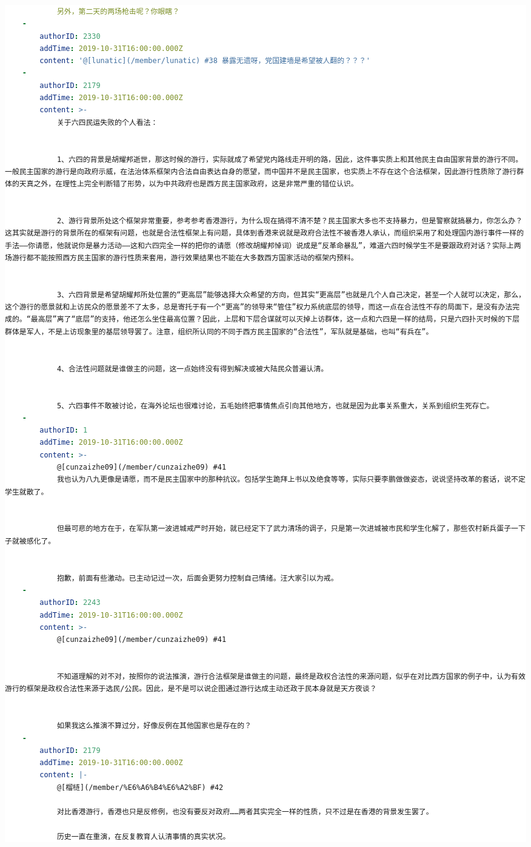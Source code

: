 ```yaml
            另外，第二天的两场枪击呢？你眼瞎？
    -
        authorID: 2330
        addTime: 2019-10-31T16:00:00.000Z
        content: '@[lunatic](/member/lunatic) #38 暴露无遗呀，党国建墙是希望被人翻的？？？'
    -
        authorID: 2179
        addTime: 2019-10-31T16:00:00.000Z
        content: >-
            关于六四民运失败的个人看法：


            1、六四的背景是胡耀邦逝世，那这时候的游行，实际就成了希望党内路线走开明的路，因此，这件事实质上和其他民主自由国家背景的游行不同。一般民主国家的游行是向政府示威，在法治体系框架内合法自由表达自身的愿望，而中国并不是民主国家，也实质上不存在这个合法框架，因此游行性质除了游行群体的天真之外，在理性上完全判断错了形势，以为中共政府也是西方民主国家政府，这是非常严重的错位认识。


            2、游行背景所处这个框架非常重要，参考参考香港游行，为什么现在搞得不清不楚？民主国家大多也不支持暴力，但是警察就搞暴力，你怎么办？这其实就是游行的背景所在的框架有问题，也就是合法性框架上有问题，具体到香港来说就是政府合法性不被香港人承认，而组织采用了和处理国内游行事件一样的手法——你请愿，他就说你是暴力活动——这和六四完全一样的把你的请愿（修改胡耀邦悼词）说成是“反革命暴乱”，难道六四时候学生不是要跟政府对话？实际上两场游行都不能按照西方民主国家的游行性质来套用，游行效果结果也不能在大多数西方国家活动的框架内预料。


            3、六四背景是希望胡耀邦所处位置的“更高层”能够选择大众希望的方向，但其实“更高层”也就是几个人自己决定，甚至一个人就可以决定，那么，这个游行的愿景就和上访民众的愿景差不了太多，总是寄托于有一个“更高”的领导来“管住”权力系统底层的领导，而这一点在合法性不存的局面下，是没有办法完成的。“最高层”离了“底层”的支持，他还怎么坐住最高位置？因此，上层和下层合谋就可以灭掉上访群体，这一点和六四是一样的结局，只是六四扑灭时候的下层群体是军人，不是上访现象里的基层领导罢了。注意，组织所认同的不同于西方民主国家的“合法性”，军队就是基础，也叫“有兵在”。


            4、合法性问题就是谁做主的问题，这一点始终没有得到解决或被大陆民众普遍认清。


            5、六四事件不敢被讨论，在海外论坛也很难讨论，五毛始终把事情焦点引向其他地方，也就是因为此事关系重大，关系到组织生死存亡。
    -
        authorID: 1
        addTime: 2019-10-31T16:00:00.000Z
        content: >-
            @[cunzaizhe09](/member/cunzaizhe09) #41
            我也认为八九更像是请愿，而不是民主国家中的那种抗议。包括学生跪拜上书以及绝食等等，实际只要李鹏做做姿态，说说坚持改革的套话，说不定学生就散了。


            但最可悲的地方在于，在军队第一波进城戒严时开始，就已经定下了武力清场的调子，只是第一次进城被市民和学生化解了，那些农村新兵蛋子一下子就被感化了。


            抱歉，前面有些激动。已主动记过一次，后面会更努力控制自己情绪。汪大家引以为戒。
    -
        authorID: 2243
        addTime: 2019-10-31T16:00:00.000Z
        content: >-
            @[cunzaizhe09](/member/cunzaizhe09) #41


            不知道理解的对不对，按照你的说法推演，游行合法框架是谁做主的问题，最终是政权合法性的来源问题，似乎在对比西方国家的例子中，认为有效游行的框架是政权合法性来源于选民/公民。因此，是不是可以说企图通过游行达成主动还政于民本身就是天方夜谈？


            如果我这么推演不算过分，好像反例在其他国家也是存在的？
    -
        authorID: 2179
        addTime: 2019-10-31T16:00:00.000Z
        content: |-
            @[榴梿](/member/%E6%A6%B4%E6%A2%BF) #42

            对比香港游行，香港也只是反修例，也没有要反对政府……两者其实完全一样的性质，只不过是在香港的背景发生罢了。

            历史一直在重演，在反复教育人认清事情的真实状况。
```